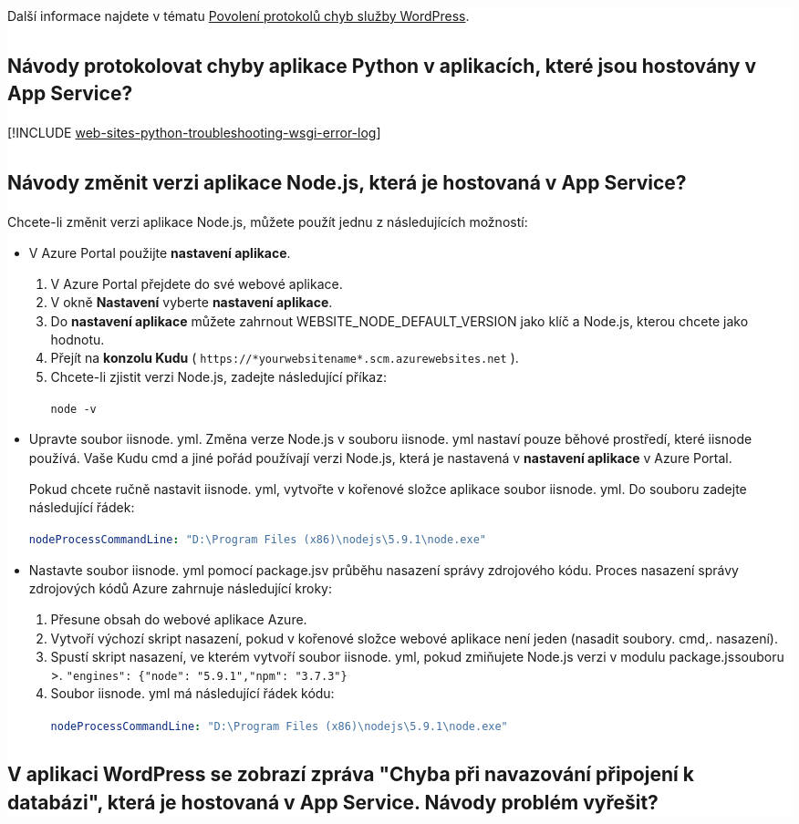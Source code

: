 Další informace najdete v tématu [Povolení protokolů chyb služby WordPress](/archive/blogs/azureossds/logging-php-errors-in-wordpress-2).

## <a name="how-do-i-log-python-application-errors-in-apps-that-are-hosted-in-app-service"></a>Návody protokolovat chyby aplikace Python v aplikacích, které jsou hostovány v App Service?
[!INCLUDE [web-sites-python-troubleshooting-wsgi-error-log](../../includes/web-sites-python-troubleshooting-wsgi-error-log.md)]

## <a name="how-do-i-change-the-version-of-the-nodejs-application-that-is-hosted-in-app-service"></a>Návody změnit verzi aplikace Node.js, která je hostovaná v App Service?

Chcete-li změnit verzi aplikace Node.js, můžete použít jednu z následujících možností:

* V Azure Portal použijte **nastavení aplikace**.
  1. V Azure Portal přejdete do své webové aplikace.
  2. V okně **Nastavení** vyberte **nastavení aplikace**.
  3. Do **nastavení aplikace** můžete zahrnout WEBSITE_NODE_DEFAULT_VERSION jako klíč a Node.js, kterou chcete jako hodnotu.
  4. Přejít na **konzolu Kudu** ( `https://*yourwebsitename*.scm.azurewebsites.net` ).
  5. Chcete-li zjistit verzi Node.js, zadejte následující příkaz:  
     ```
     node -v
     ```
* Upravte soubor iisnode. yml. Změna verze Node.js v souboru iisnode. yml nastaví pouze běhové prostředí, které iisnode používá. Vaše Kudu cmd a jiné pořád používají verzi Node.js, která je nastavená v **nastavení aplikace** v Azure Portal.

  Pokud chcete ručně nastavit iisnode. yml, vytvořte v kořenové složce aplikace soubor iisnode. yml. Do souboru zadejte následující řádek:
  ```yml
  nodeProcessCommandLine: "D:\Program Files (x86)\nodejs\5.9.1\node.exe"
  ```
   
* Nastavte soubor iisnode. yml pomocí package.jsv průběhu nasazení správy zdrojového kódu.
  Proces nasazení správy zdrojových kódů Azure zahrnuje následující kroky:
  1. Přesune obsah do webové aplikace Azure.
  2. Vytvoří výchozí skript nasazení, pokud v kořenové složce webové aplikace není jeden (nasadit soubory. cmd,. nasazení).
  3. Spustí skript nasazení, ve kterém vytvoří soubor iisnode. yml, pokud zmiňujete Node.js verzi v modulu package.jssouboru >. `"engines": {"node": "5.9.1","npm": "3.7.3"}`
  4. Soubor iisnode. yml má následující řádek kódu:
      ```yml
      nodeProcessCommandLine: "D:\Program Files (x86)\nodejs\5.9.1\node.exe"
      ```

## <a name="i-see-the-message-error-establishing-a-database-connection-in-my-wordpress-app-thats-hosted-in-app-service-how-do-i-troubleshoot-this"></a>V aplikaci WordPress se zobrazí zpráva "Chyba při navazování připojení k databázi", která je hostovaná v App Service. Návody problém vyřešit?
